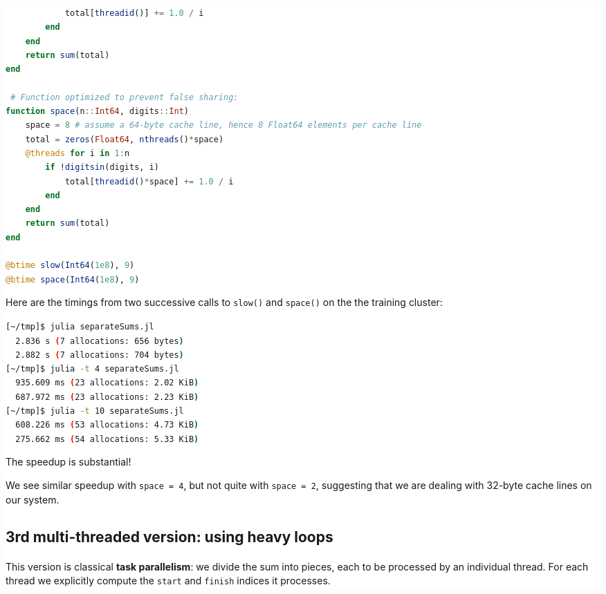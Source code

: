 ```jl
            total[threadid()] += 1.0 / i
        end
    end
    return sum(total)
end

 # Function optimized to prevent false sharing:
function space(n::Int64, digits::Int)
    space = 8 # assume a 64-byte cache line, hence 8 Float64 elements per cache line
    total = zeros(Float64, nthreads()*space)
    @threads for i in 1:n
        if !digitsin(digits, i)
            total[threadid()*space] += 1.0 / i
        end
    end
    return sum(total)
end

@btime slow(Int64(1e8), 9)
@btime space(Int64(1e8), 9)

```

Here are the timings from two successive calls to `slow()` and `space()` on the the training cluster:

```sh
[~/tmp]$ julia separateSums.jl 
  2.836 s (7 allocations: 656 bytes)
  2.882 s (7 allocations: 704 bytes)
[~/tmp]$ julia -t 4 separateSums.jl 
  935.609 ms (23 allocations: 2.02 KiB)
  687.972 ms (23 allocations: 2.23 KiB)
[~/tmp]$ julia -t 10 separateSums.jl
  608.226 ms (53 allocations: 4.73 KiB)
  275.662 ms (54 allocations: 5.33 KiB)
```

The speedup is substantial!

We see similar speedup with `space = 4`, but not quite with `space = 2`, suggesting that we are dealing with
32-byte cache lines on our system.







## 3rd multi-threaded version: using heavy loops

This version is classical **task parallelism**: we divide the sum into pieces, each to be processed by an
individual thread. For each thread we explicitly compute the `start` and `finish` indices it processes.
